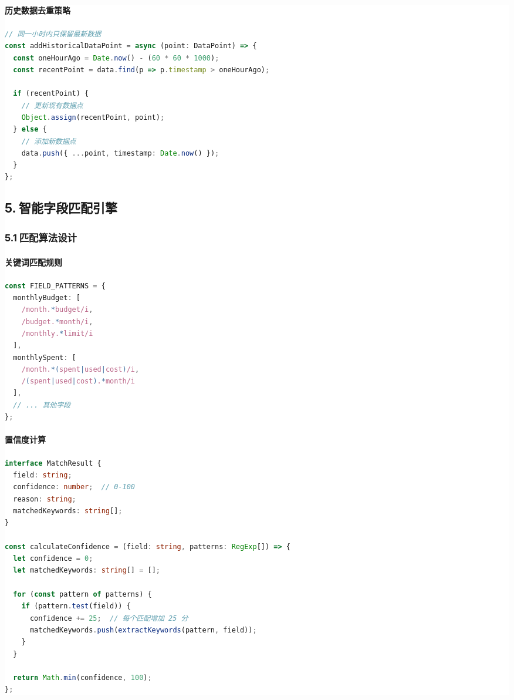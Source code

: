 #### 历史数据去重策略
```typescript
// 同一小时内只保留最新数据
const addHistoricalDataPoint = async (point: DataPoint) => {
  const oneHourAgo = Date.now() - (60 * 60 * 1000);
  const recentPoint = data.find(p => p.timestamp > oneHourAgo);
  
  if (recentPoint) {
    // 更新现有数据点
    Object.assign(recentPoint, point);
  } else {
    // 添加新数据点
    data.push({ ...point, timestamp: Date.now() });
  }
};
```

## 5. 智能字段匹配引擎

### 5.1 匹配算法设计

#### 关键词匹配规则
```typescript
const FIELD_PATTERNS = {
  monthlyBudget: [
    /month.*budget/i,
    /budget.*month/i,
    /monthly.*limit/i
  ],
  monthlySpent: [
    /month.*(spent|used|cost)/i,
    /(spent|used|cost).*month/i
  ],
  // ... 其他字段
};
```

#### 置信度计算
```typescript
interface MatchResult {
  field: string;
  confidence: number;  // 0-100
  reason: string;
  matchedKeywords: string[];
}

const calculateConfidence = (field: string, patterns: RegExp[]) => {
  let confidence = 0;
  let matchedKeywords: string[] = [];
  
  for (const pattern of patterns) {
    if (pattern.test(field)) {
      confidence += 25;  // 每个匹配增加 25 分
      matchedKeywords.push(extractKeywords(pattern, field));
    }
  }
  
  return Math.min(confidence, 100);
};
```
